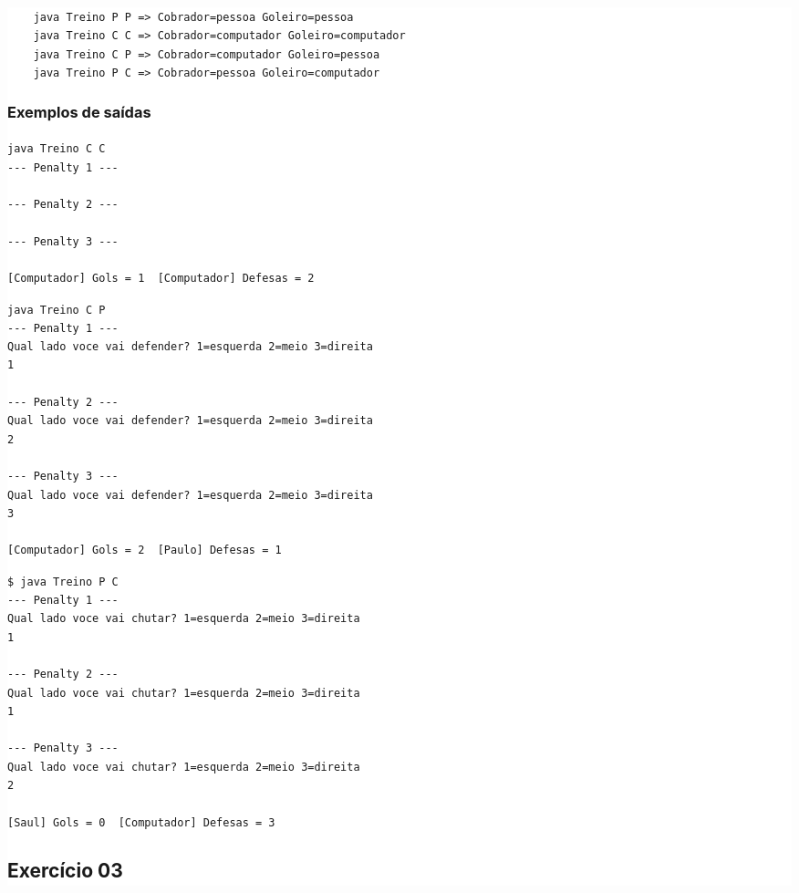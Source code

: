         java Treino P P => Cobrador=pessoa Goleiro=pessoa
        java Treino C C => Cobrador=computador Goleiro=computador
        java Treino C P => Cobrador=computador Goleiro=pessoa
        java Treino P C => Cobrador=pessoa Goleiro=computador

### Exemplos de saídas

```
java Treino C C
--- Penalty 1 ---

--- Penalty 2 ---

--- Penalty 3 ---

[Computador] Gols = 1  [Computador] Defesas = 2
```

```
java Treino C P
--- Penalty 1 ---
Qual lado voce vai defender? 1=esquerda 2=meio 3=direita
1

--- Penalty 2 ---
Qual lado voce vai defender? 1=esquerda 2=meio 3=direita
2

--- Penalty 3 ---
Qual lado voce vai defender? 1=esquerda 2=meio 3=direita
3

[Computador] Gols = 2  [Paulo] Defesas = 1
```

```
$ java Treino P C
--- Penalty 1 ---
Qual lado voce vai chutar? 1=esquerda 2=meio 3=direita
1

--- Penalty 2 ---
Qual lado voce vai chutar? 1=esquerda 2=meio 3=direita
1

--- Penalty 3 ---
Qual lado voce vai chutar? 1=esquerda 2=meio 3=direita
2

[Saul] Gols = 0  [Computador] Defesas = 3
```

## Exercício 03
